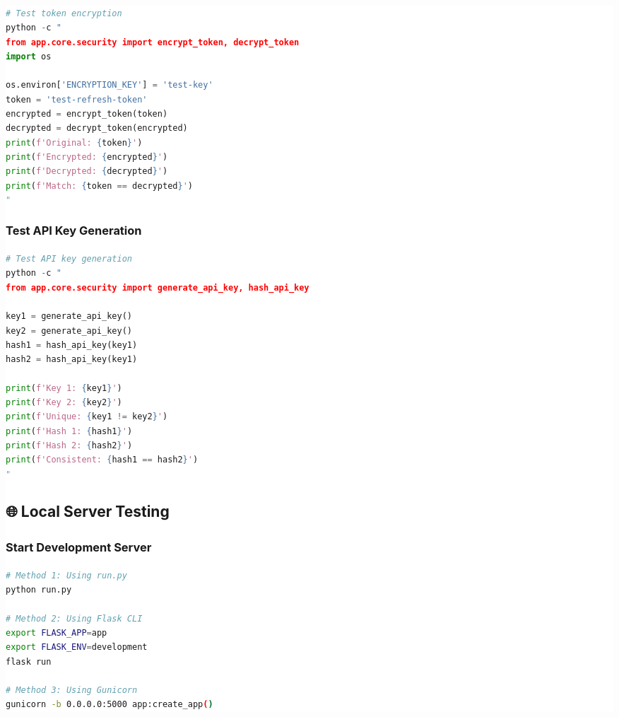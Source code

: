 ```python
# Test token encryption
python -c "
from app.core.security import encrypt_token, decrypt_token
import os

os.environ['ENCRYPTION_KEY'] = 'test-key'
token = 'test-refresh-token'
encrypted = encrypt_token(token)
decrypted = decrypt_token(encrypted)
print(f'Original: {token}')
print(f'Encrypted: {encrypted}')
print(f'Decrypted: {decrypted}')
print(f'Match: {token == decrypted}')
"
```

### **Test API Key Generation**

```python
# Test API key generation
python -c "
from app.core.security import generate_api_key, hash_api_key

key1 = generate_api_key()
key2 = generate_api_key()
hash1 = hash_api_key(key1)
hash2 = hash_api_key(key1)

print(f'Key 1: {key1}')
print(f'Key 2: {key2}')
print(f'Unique: {key1 != key2}')
print(f'Hash 1: {hash1}')
print(f'Hash 2: {hash2}')
print(f'Consistent: {hash1 == hash2}')
"
```

## 🌐 **Local Server Testing**

### **Start Development Server**

```bash
# Method 1: Using run.py
python run.py

# Method 2: Using Flask CLI
export FLASK_APP=app
export FLASK_ENV=development
flask run

# Method 3: Using Gunicorn
gunicorn -b 0.0.0.0:5000 app:create_app()
```
